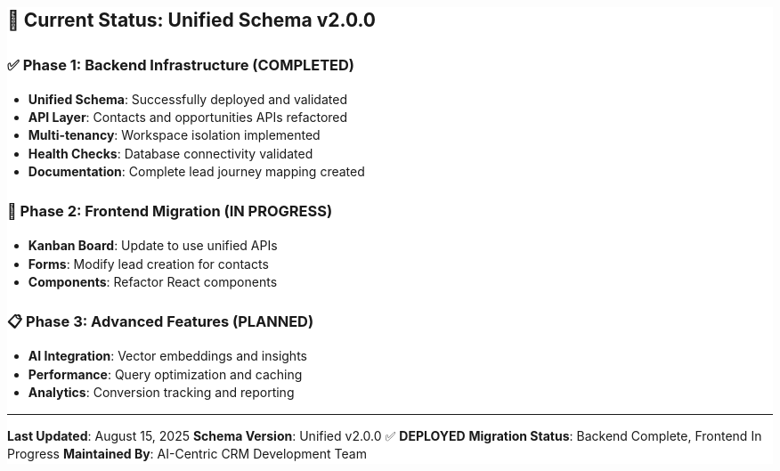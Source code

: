 
## 🚀 Current Status: Unified Schema v2.0.0

### ✅ Phase 1: Backend Infrastructure (COMPLETED)
- **Unified Schema**: Successfully deployed and validated
- **API Layer**: Contacts and opportunities APIs refactored
- **Multi-tenancy**: Workspace isolation implemented
- **Health Checks**: Database connectivity validated
- **Documentation**: Complete lead journey mapping created

### 🔄 Phase 2: Frontend Migration (IN PROGRESS)
- **Kanban Board**: Update to use unified APIs
- **Forms**: Modify lead creation for contacts
- **Components**: Refactor React components

### 📋 Phase 3: Advanced Features (PLANNED)
- **AI Integration**: Vector embeddings and insights
- **Performance**: Query optimization and caching
- **Analytics**: Conversion tracking and reporting

---

**Last Updated**: August 15, 2025
**Schema Version**: Unified v2.0.0 ✅ **DEPLOYED**
**Migration Status**: Backend Complete, Frontend In Progress
**Maintained By**: AI-Centric CRM Development Team